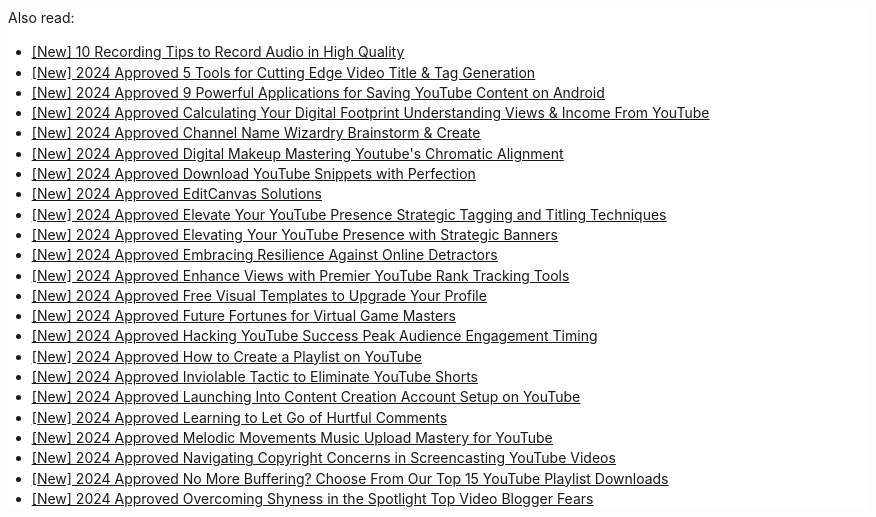 



<span class="atpl-alsoreadstyle">Also read:</span>
<div><ul>
<li><a href="https://youtube-zero.techidaily.com/0-recording-tips-to-record-audio-in-high-quality/"><u>[New] 10 Recording Tips to Record Audio in High Quality</u></a></li>
<li><a href="https://youtube-zero.techidaily.com/024-approved-5-tools-for-cutting-edge-video-title-and-tag-generation/"><u>[New] 2024 Approved  5 Tools for Cutting Edge Video Title & Tag Generation</u></a></li>
<li><a href="https://youtube-zero.techidaily.com/024-approved-9-powerful-applications-for-saving-youtube-content-on-android/"><u>[New] 2024 Approved  9 Powerful Applications for Saving YouTube Content on Android</u></a></li>
<li><a href="https://youtube-zero.techidaily.com/024-approved-calculating-your-digital-footprint-understanding-views-and-income-from-youtube/"><u>[New] 2024 Approved  Calculating Your Digital Footprint  Understanding Views & Income From YouTube</u></a></li>
<li><a href="https://youtube-zero.techidaily.com/024-approved-channel-name-wizardry-brainstorm-and-create/"><u>[New] 2024 Approved  Channel Name Wizardry  Brainstorm & Create</u></a></li>
<li><a href="https://youtube-zero.techidaily.com/024-approved-digital-makeup-mastering-youtubes-chromatic-alignment/"><u>[New] 2024 Approved  Digital Makeup  Mastering Youtube's Chromatic Alignment</u></a></li>
<li><a href="https://youtube-zero.techidaily.com/024-approved-download-youtube-snippets-with-perfection/"><u>[New] 2024 Approved  Download YouTube Snippets with Perfection</u></a></li>
<li><a href="https://youtube-zero.techidaily.com/024-approved-editcanvas-solutions/"><u>[New] 2024 Approved  EditCanvas Solutions</u></a></li>
<li><a href="https://youtube-zero.techidaily.com/024-approved-elevate-your-youtube-presence-strategic-tagging-and-titling-techniques/"><u>[New] 2024 Approved  Elevate Your YouTube Presence  Strategic Tagging and Titling Techniques</u></a></li>
<li><a href="https://youtube-zero.techidaily.com/024-approved-elevating-your-youtube-presence-with-strategic-banners/"><u>[New] 2024 Approved  Elevating Your YouTube Presence with Strategic Banners</u></a></li>
<li><a href="https://youtube-zero.techidaily.com/024-approved-embracing-resilience-against-online-detractors/"><u>[New] 2024 Approved  Embracing Resilience Against Online Detractors</u></a></li>
<li><a href="https://youtube-zero.techidaily.com/024-approved-enhance-views-with-premier-youtube-rank-tracking-tools/"><u>[New] 2024 Approved  Enhance Views with Premier YouTube Rank Tracking Tools</u></a></li>
<li><a href="https://youtube-zero.techidaily.com/024-approved-free-visual-templates-to-upgrade-your-profile/"><u>[New] 2024 Approved  Free Visual Templates to Upgrade Your Profile</u></a></li>
<li><a href="https://youtube-zero.techidaily.com/024-approved-future-fortunes-for-virtual-game-masters/"><u>[New] 2024 Approved  Future Fortunes for Virtual Game Masters</u></a></li>
<li><a href="https://youtube-zero.techidaily.com/024-approved-hacking-youtube-success-peak-audience-engagement-timing/"><u>[New] 2024 Approved  Hacking YouTube Success  Peak Audience Engagement Timing</u></a></li>
<li><a href="https://youtube-zero.techidaily.com/024-approved-how-to-create-a-playlist-on-youtube/"><u>[New] 2024 Approved  How to Create a Playlist on YouTube</u></a></li>
<li><a href="https://youtube-zero.techidaily.com/024-approved-inviolable-tactic-to-eliminate-youtube-shorts/"><u>[New] 2024 Approved  Inviolable Tactic to Eliminate YouTube Shorts</u></a></li>
<li><a href="https://youtube-zero.techidaily.com/024-approved-launching-into-content-creation-account-setup-on-youtube/"><u>[New] 2024 Approved  Launching Into Content Creation  Account Setup on YouTube</u></a></li>
<li><a href="https://youtube-zero.techidaily.com/024-approved-learning-to-let-go-of-hurtful-comments/"><u>[New] 2024 Approved  Learning to Let Go of Hurtful Comments</u></a></li>
<li><a href="https://youtube-zero.techidaily.com/024-approved-melodic-movements-music-upload-mastery-for-youtube/"><u>[New] 2024 Approved  Melodic Movements  Music Upload Mastery for YouTube</u></a></li>
<li><a href="https://youtube-zero.techidaily.com/024-approved-navigating-copyright-concerns-in-screencasting-youtube-videos/"><u>[New] 2024 Approved  Navigating Copyright Concerns in Screencasting YouTube Videos</u></a></li>
<li><a href="https://youtube-zero.techidaily.com/024-approved-no-more-buffering-choose-from-our-top-15-youtube-playlist-downloads/"><u>[New] 2024 Approved  No More Buffering? Choose From Our Top 15 YouTube Playlist Downloads</u></a></li>
<li><a href="https://youtube-zero.techidaily.com/024-approved-overcoming-shyness-in-the-spotlight-top-video-blogger-fears/"><u>[New] 2024 Approved  Overcoming Shyness in the Spotlight  Top Video Blogger Fears</u></a></li>
